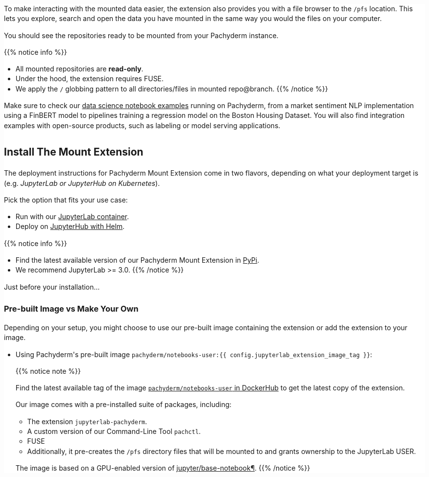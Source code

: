 To make interacting with the mounted data easier, the extension also provides you with a file browser to the `/pfs` location. This lets you explore, search and open the data you have mounted in the same way you would the files on your computer. 

You should see the repositories ready to be mounted from your Pachyderm instance.

{{% notice info %}} 
- All mounted repositories are **read-only**. 
- Under the hood, the extension requires FUSE. 
- We apply the `/` globbing pattern to all directories/files in mounted repo@branch. 
{{% /notice %}}

Make sure to check our [data science notebook examples](https://github.com/pachyderm/examples) running on Pachyderm, from a market sentiment NLP implementation using a FinBERT model to pipelines training a regression model on the Boston Housing Dataset. You will also find integration examples with open-source products, such as labeling or model serving applications. 

## Install The Mount Extension

The deployment instructions for Pachyderm Mount Extension come in two flavors, depending on what your deployment target is (e.g. *JupyterLab or JupyterHub on Kubernetes*).

Pick the option that fits your use case:

- Run with our [JupyterLab container](#running-the-jupyterlab-container).
- Deploy on [JupyterHub with Helm](#adding-the-extension-to-your-jupyterhub-deployment-with-helm).

{{% notice info %}} 
- Find the latest available version of our Pachyderm Mount Extension in [PyPi](https://pypi.org/project/jupyterlab-pachyderm/).
- We recommend JupyterLab >= 3.0.
{{% /notice %}}

Just before your installation... 

### Pre-built Image vs Make Your Own

Depending on your setup, you might choose to use our pre-built image containing the extension or add the extension to your image.

- Using Pachyderm's pre-built image `pachyderm/notebooks-user:{{ config.jupyterlab_extension_image_tag }}`:

    {{% notice note %}} 

    Find the latest available tag of the image [`pachyderm/notebooks-user` in DockerHub](https://hub.docker.com/r/pachyderm/notebooks-user/tags) to get the latest copy of the extension.

    Our image comes with a pre-installed suite of packages, including:

    - The extension `jupyterlab-pachyderm`. 
    - A custom version of our Command-Line Tool `pachctl`. 
    - FUSE 
    - Additionally, it pre-creates the `/pfs` directory files that will be mounted to and grants ownership to the JupyterLab USER.

    The image is based on a GPU-enabled version of [jupyter/base-notebook¶](https://jupyter-docker-stacks.readthedocs.io/en/latest/using/selecting.html#jupyter-base-notebook).
    {{% /notice %}}

